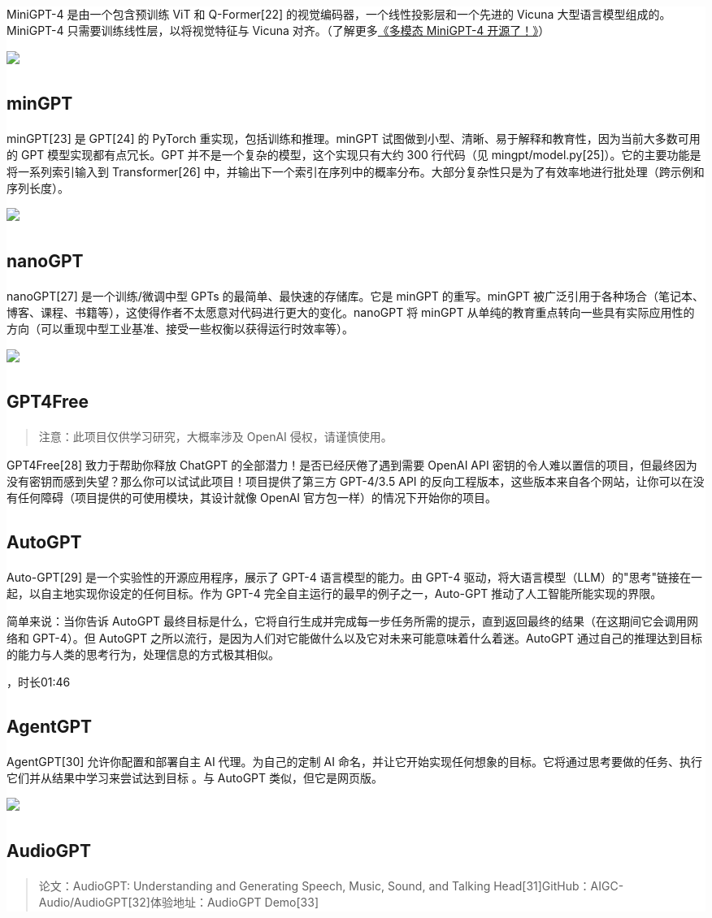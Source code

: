 MiniGPT-4 是由一个包含预训练 ViT 和 Q-Former\[22\] 的视觉编码器，一个线性投影层和一个先进的 Vicuna 大型语言模型组成的。MiniGPT-4 只需要训练线性层，以将视觉特征与 Vicuna 对齐。（了解更多[《多模态 MiniGPT-4 开源了！》](http://mp.weixin.qq.com/s?__biz=MzIzNjE2NTI3NQ==&mid=2247486073&idx=1&sn=948521b637baf0fe79b3722a042e9cdb&chksm=e8dd4b8ddfaac29b9b94fa4f1d8272f2582bb9da4f0888e380699d2115aff362d4567d8fa93e&scene=21#wechat_redirect)）

![](https://note-2019-images.oss-cn-hangzhou.aliyuncs.com/6029a9b0.png)

minGPT
------

minGPT\[23\] 是 GPT\[24\] 的 PyTorch 重实现，包括训练和推理。minGPT 试图做到小型、清晰、易于解释和教育性，因为当前大多数可用的 GPT 模型实现都有点冗长。GPT 并不是一个复杂的模型，这个实现只有大约 300 行代码（见 mingpt/model.py\[25\]）。它的主要功能是将一系列索引输入到 Transformer\[26\] 中，并输出下一个索引在序列中的概率分布。大部分复杂性只是为了有效率地进行批处理（跨示例和序列长度）。

![](https://note-2019-images.oss-cn-hangzhou.aliyuncs.com/fe106ff2.jpe)

nanoGPT
-------

nanoGPT\[27\] 是一个训练/微调中型 GPTs 的最简单、最快速的存储库。它是 minGPT 的重写。minGPT 被广泛引用于各种场合（笔记本、博客、课程、书籍等），这使得作者不太愿意对代码进行更大的变化。nanoGPT 将 minGPT 从单纯的教育重点转向一些具有实际应用性的方向（可以重现中型工业基准、接受一些权衡以获得运行时效率等）。

![](https://note-2019-images.oss-cn-hangzhou.aliyuncs.com/ece9c695.jpe)

GPT4Free
--------

> 注意：此项目仅供学习研究，大概率涉及 OpenAI 侵权，请谨慎使用。

GPT4Free\[28\] 致力于帮助你释放 ChatGPT 的全部潜力！是否已经厌倦了遇到需要 OpenAI API 密钥的令人难以置信的项目，但最终因为没有密钥而感到失望？那么你可以试试此项目！项目提供了第三方 GPT-4/3.5 API 的反向工程版本，这些版本来自各个网站，让你可以在没有任何障碍（项目提供的可使用模块，其设计就像 OpenAI 官方包一样）的情况下开始你的项目。

AutoGPT
-------

Auto-GPT\[29\] 是一个实验性的开源应用程序，展示了 GPT-4 语言模型的能力。由 GPT-4 驱动，将大语言模型（LLM）的"思考"链接在一起，以自主地实现你设定的任何目标。作为 GPT-4 完全自主运行的最早的例子之一，Auto-GPT 推动了人工智能所能实现的界限。

简单来说：当你告诉 AutoGPT 最终目标是什么，它将自行生成并完成每一步任务所需的提示，直到返回最终的结果（在这期间它会调用网络和 GPT-4）。但 AutoGPT 之所以流行，是因为人们对它能做什么以及它对未来可能意味着什么着迷。AutoGPT 通过自己的推理达到目标的能力与人类的思考行为，处理信息的方式极其相似。

，时长01:46

AgentGPT
--------

AgentGPT\[30\] 允许你配置和部署自主 AI 代理。为自己的定制 AI 命名，并让它开始实现任何想象的目标。它将通过思考要做的任务、执行它们并从结果中学习来尝试达到目标 。与 AutoGPT 类似，但它是网页版。

![](https://note-2019-images.oss-cn-hangzhou.aliyuncs.com/f075bff8.gif)

AudioGPT
--------

> 论文：AudioGPT: Understanding and Generating Speech, Music, Sound, and Talking Head\[31\]GitHub：AIGC-Audio/AudioGPT\[32\]体验地址：AudioGPT Demo\[33\]
